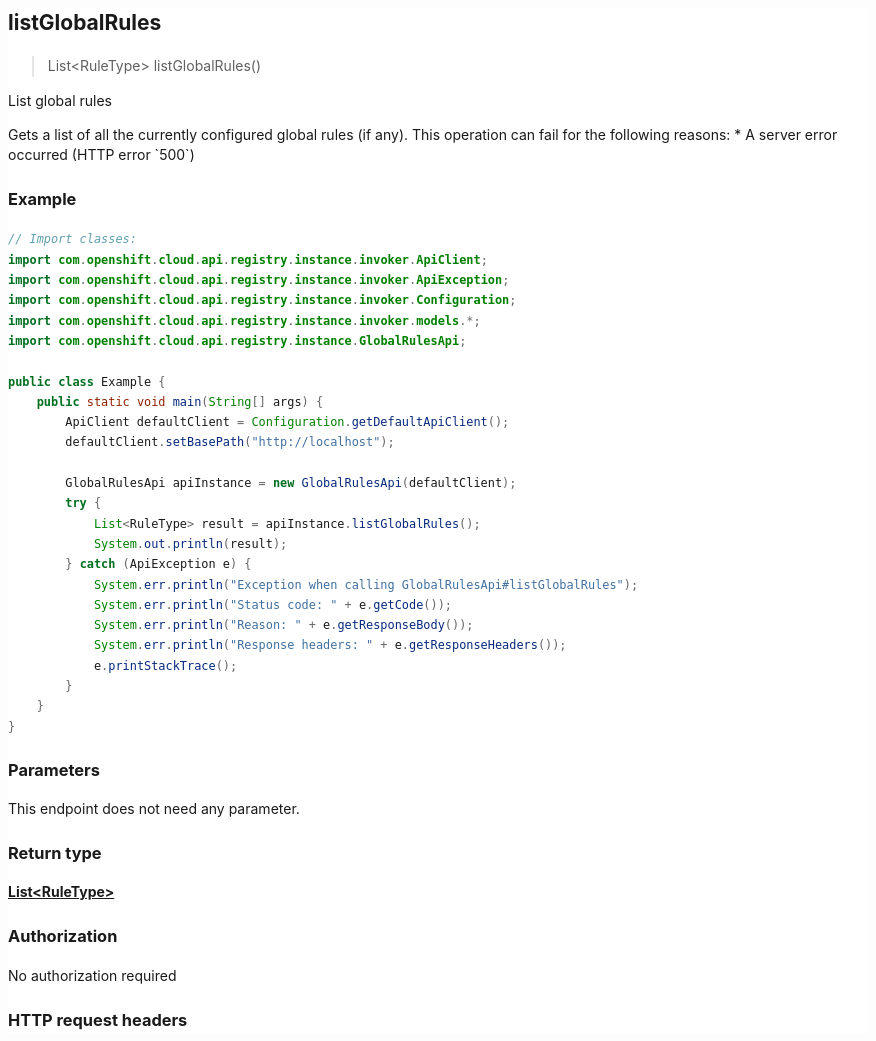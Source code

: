 
## listGlobalRules

> List&lt;RuleType&gt; listGlobalRules()

List global rules

Gets a list of all the currently configured global rules (if any).  This operation can fail for the following reasons:  * A server error occurred (HTTP error &#x60;500&#x60;) 

### Example

```java
// Import classes:
import com.openshift.cloud.api.registry.instance.invoker.ApiClient;
import com.openshift.cloud.api.registry.instance.invoker.ApiException;
import com.openshift.cloud.api.registry.instance.invoker.Configuration;
import com.openshift.cloud.api.registry.instance.invoker.models.*;
import com.openshift.cloud.api.registry.instance.GlobalRulesApi;

public class Example {
    public static void main(String[] args) {
        ApiClient defaultClient = Configuration.getDefaultApiClient();
        defaultClient.setBasePath("http://localhost");

        GlobalRulesApi apiInstance = new GlobalRulesApi(defaultClient);
        try {
            List<RuleType> result = apiInstance.listGlobalRules();
            System.out.println(result);
        } catch (ApiException e) {
            System.err.println("Exception when calling GlobalRulesApi#listGlobalRules");
            System.err.println("Status code: " + e.getCode());
            System.err.println("Reason: " + e.getResponseBody());
            System.err.println("Response headers: " + e.getResponseHeaders());
            e.printStackTrace();
        }
    }
}
```

### Parameters

This endpoint does not need any parameter.

### Return type

[**List&lt;RuleType&gt;**](RuleType.md)

### Authorization

No authorization required

### HTTP request headers
